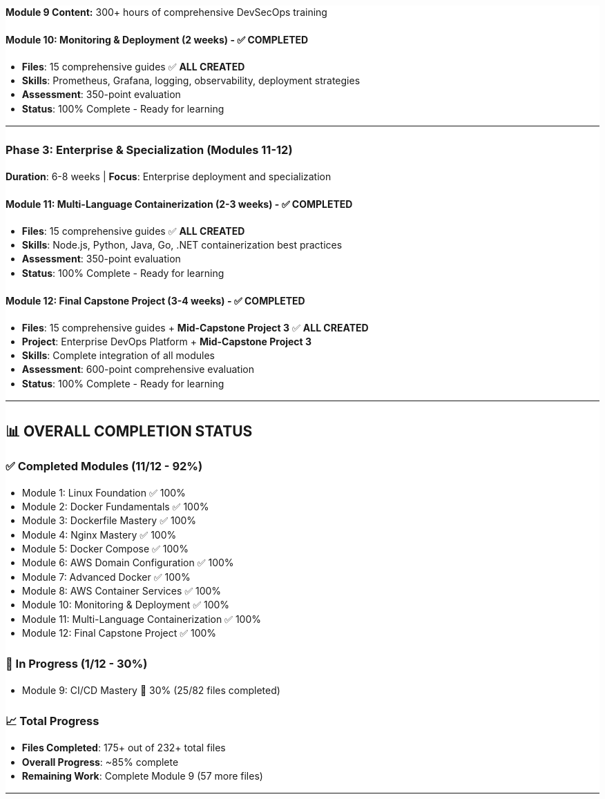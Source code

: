 **Module 9 Content:** 300+ hours of comprehensive DevSecOps training

#### **Module 10: Monitoring & Deployment** (2 weeks) - ✅ **COMPLETED**
- **Files**: 15 comprehensive guides ✅ **ALL CREATED**
- **Skills**: Prometheus, Grafana, logging, observability, deployment strategies
- **Assessment**: 350-point evaluation
- **Status**: 100% Complete - Ready for learning

---

### **Phase 3: Enterprise & Specialization (Modules 11-12)**
**Duration**: 6-8 weeks | **Focus**: Enterprise deployment and specialization

#### **Module 11: Multi-Language Containerization** (2-3 weeks) - ✅ **COMPLETED**
- **Files**: 15 comprehensive guides ✅ **ALL CREATED**
- **Skills**: Node.js, Python, Java, Go, .NET containerization best practices
- **Assessment**: 350-point evaluation
- **Status**: 100% Complete - Ready for learning

#### **Module 12: Final Capstone Project** (3-4 weeks) - ✅ **COMPLETED**
- **Files**: 15 comprehensive guides + **Mid-Capstone Project 3** ✅ **ALL CREATED**
- **Project**: Enterprise DevOps Platform + **Mid-Capstone Project 3**
- **Skills**: Complete integration of all modules
- **Assessment**: 600-point comprehensive evaluation
- **Status**: 100% Complete - Ready for learning

---

## 📊 **OVERALL COMPLETION STATUS**

### **✅ Completed Modules (11/12 - 92%)**
- Module 1: Linux Foundation ✅ 100%
- Module 2: Docker Fundamentals ✅ 100%
- Module 3: Dockerfile Mastery ✅ 100%
- Module 4: Nginx Mastery ✅ 100%
- Module 5: Docker Compose ✅ 100%
- Module 6: AWS Domain Configuration ✅ 100%
- Module 7: Advanced Docker ✅ 100%
- Module 8: AWS Container Services ✅ 100%
- Module 10: Monitoring & Deployment ✅ 100%
- Module 11: Multi-Language Containerization ✅ 100%
- Module 12: Final Capstone Project ✅ 100%

### **🔄 In Progress (1/12 - 30%)**
- Module 9: CI/CD Mastery 🔄 30% (25/82 files completed)

### **📈 Total Progress**
- **Files Completed**: 175+ out of 232+ total files
- **Overall Progress**: ~85% complete
- **Remaining Work**: Complete Module 9 (57 more files)

---